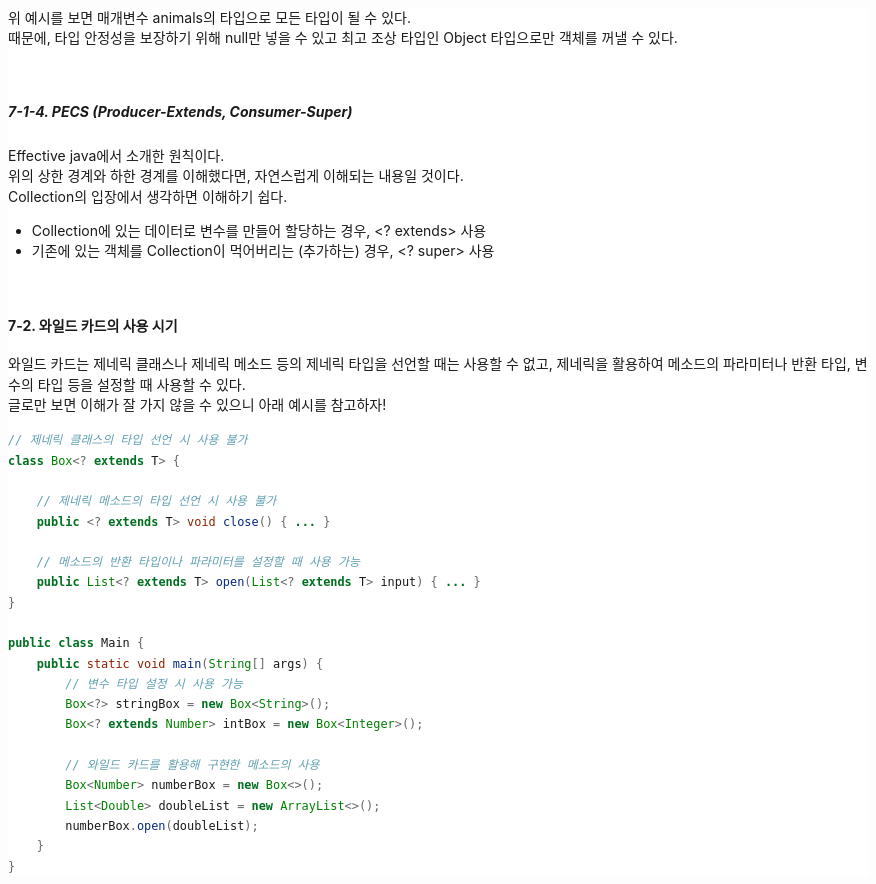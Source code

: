 위 예시를 보면 매개변수 animals의 타입으로 모든 타입이 될 수 있다.  
때문에, 타입 안정성을 보장하기 위해 null만 넣을 수 있고 최고 조상 타입인 Object 타입으로만 객체를 꺼낼 수 있다.

<br>

##### **7-1-4. PECS (Producer-Extends, Consumer-Super)**
Effective java에서 소개한 원칙이다.  
위의 상한 경계와 하한 경계를 이해했다면, 자연스럽게 이해되는 내용일 것이다.  
Collection의 입장에서 생각하면 이해하기 쉽다.  

- Collection에 있는 데이터로 변수를 만들어 할당하는 경우, <? extends> 사용
- 기존에 있는 객체를 Collection이 먹어버리는 (추가하는) 경우, <? super> 사용

<br>

#### **7-2. 와일드 카드의 사용 시기**
와일드 카드는 제네릭 클래스나 제네릭 메소드 등의 제네릭 타입을 선언할 때는 사용할 수 없고, 제네릭을 활용하여 메소드의 파라미터나 반환 타입, 변수의 타입 등을 설정할 때 사용할 수 있다.  
글로만 보면 이해가 잘 가지 않을 수 있으니 아래 예시를 참고하자!

```java
// 제네릭 클래스의 타입 선언 시 사용 불가
class Box<? extends T> {

    // 제네릭 메소드의 타입 선언 시 사용 불가
    public <? extends T> void close() { ... }

    // 메소드의 반환 타입이나 파라미터를 설정할 때 사용 가능
    public List<? extends T> open(List<? extends T> input) { ... }
}

public class Main {
    public static void main(String[] args) {
        // 변수 타입 설정 시 사용 가능
        Box<?> stringBox = new Box<String>();
        Box<? extends Number> intBox = new Box<Integer>();
        
        // 와일드 카드를 활용해 구현한 메소드의 사용
        Box<Number> numberBox = new Box<>();
        List<Double> doubleList = new ArrayList<>();
        numberBox.open(doubleList);
    }
}
```
